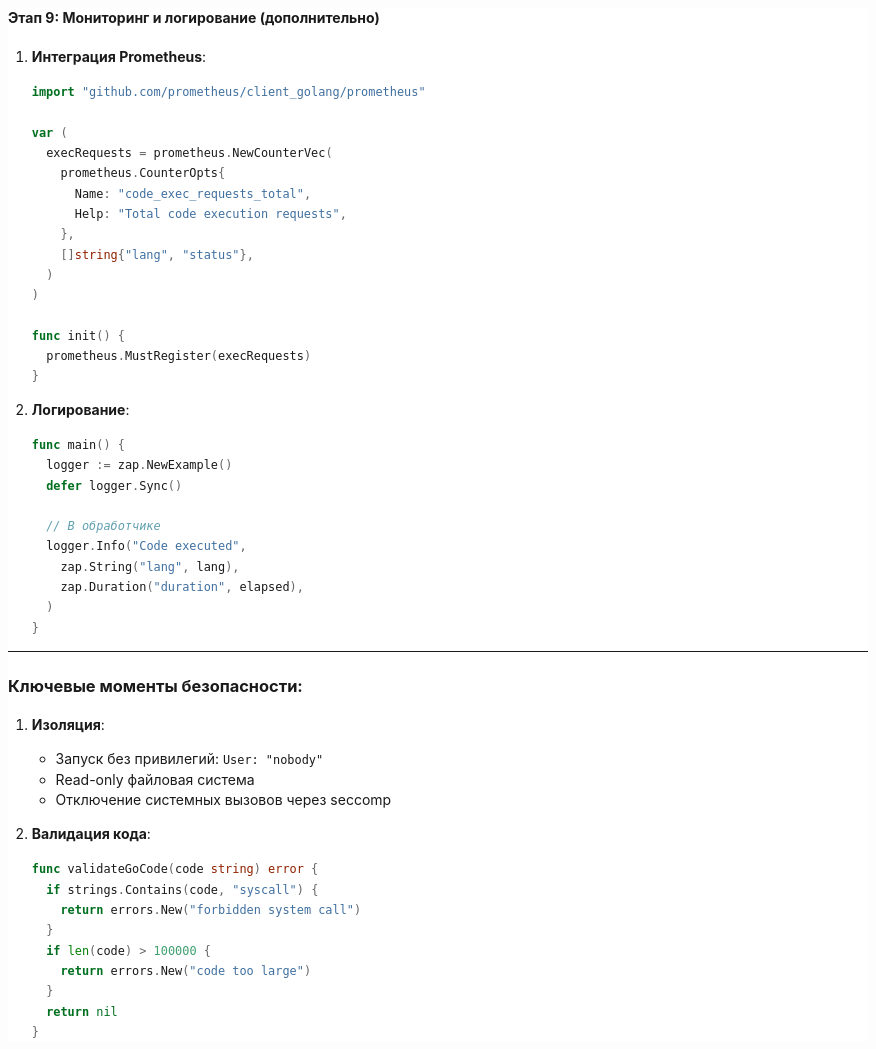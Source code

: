 
#### Этап 9: Мониторинг и логирование (дополнительно)

1. **Интеграция Prometheus**:
   ```go
   import "github.com/prometheus/client_golang/prometheus"
   
   var (
     execRequests = prometheus.NewCounterVec(
       prometheus.CounterOpts{
         Name: "code_exec_requests_total",
         Help: "Total code execution requests",
       },
       []string{"lang", "status"},
     )
   )
   
   func init() {
     prometheus.MustRegister(execRequests)
   }
   ```

2. **Логирование**:
   ```go
   func main() {
     logger := zap.NewExample()
     defer logger.Sync()
     
     // В обработчике
     logger.Info("Code executed", 
       zap.String("lang", lang),
       zap.Duration("duration", elapsed),
     )
   }
   ```

---


### Ключевые моменты безопасности:
1. **Изоляция**:
   - Запуск без привилегий: `User: "nobody"`
   - Read-only файловая система
   - Отключение системных вызовов через seccomp

2. **Валидация кода**:
   ```go
   func validateGoCode(code string) error {
     if strings.Contains(code, "syscall") {
       return errors.New("forbidden system call")
     }
     if len(code) > 100000 {
       return errors.New("code too large")
     }
     return nil
   }
   ```
